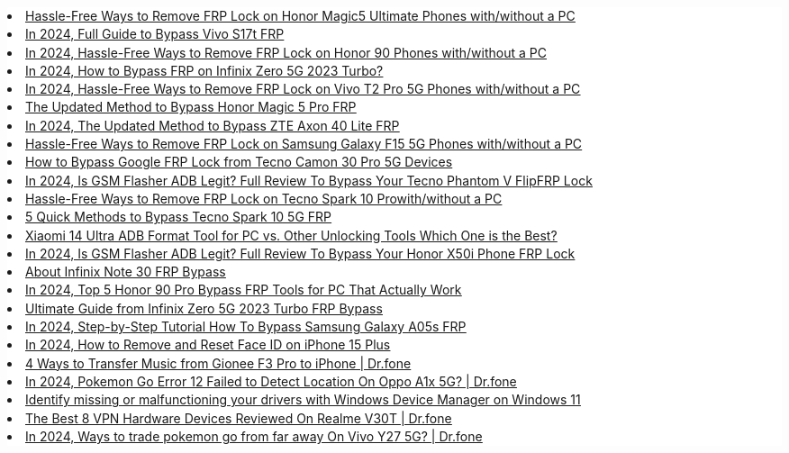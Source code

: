 <li><a href="https://bypass-frp.techidaily.com/hassle-free-ways-to-remove-frp-lock-on-honor-magic5-ultimate-phones-withwithout-a-pc-by-drfone-android/"><u>Hassle-Free Ways to Remove FRP Lock on Honor Magic5 Ultimate Phones with/without a PC</u></a></li>
<li><a href="https://bypass-frp.techidaily.com/in-2024-full-guide-to-bypass-vivo-s17t-frp-by-drfone-android/"><u>In 2024, Full Guide to Bypass Vivo S17t FRP</u></a></li>
<li><a href="https://bypass-frp.techidaily.com/in-2024-hassle-free-ways-to-remove-frp-lock-on-honor-90-phones-withwithout-a-pc-by-drfone-android/"><u>In 2024, Hassle-Free Ways to Remove FRP Lock on Honor 90 Phones with/without a PC</u></a></li>
<li><a href="https://bypass-frp.techidaily.com/in-2024-how-to-bypass-frp-on-infinix-zero-5g-2023-turbo-by-drfone-android/"><u>In 2024, How to Bypass FRP on Infinix Zero 5G 2023 Turbo?</u></a></li>
<li><a href="https://bypass-frp.techidaily.com/in-2024-hassle-free-ways-to-remove-frp-lock-on-vivo-t2-pro-5g-phones-withwithout-a-pc-by-drfone-android/"><u>In 2024, Hassle-Free Ways to Remove FRP Lock on Vivo T2 Pro 5G Phones with/without a PC</u></a></li>
<li><a href="https://bypass-frp.techidaily.com/the-updated-method-to-bypass-honor-magic-5-pro-frp-by-drfone-android/"><u>The Updated Method to Bypass Honor Magic 5 Pro FRP</u></a></li>
<li><a href="https://bypass-frp.techidaily.com/in-2024-the-updated-method-to-bypass-zte-axon-40-lite-frp-by-drfone-android/"><u>In 2024, The Updated Method to Bypass ZTE Axon 40 Lite FRP</u></a></li>
<li><a href="https://bypass-frp.techidaily.com/hassle-free-ways-to-remove-frp-lock-on-samsung-galaxy-f15-5g-phones-withwithout-a-pc-by-drfone-android/"><u>Hassle-Free Ways to Remove FRP Lock on Samsung Galaxy F15 5G Phones with/without a PC</u></a></li>
<li><a href="https://bypass-frp.techidaily.com/how-to-bypass-google-frp-lock-from-tecno-camon-30-pro-5g-devices-by-drfone-android/"><u>How to Bypass Google FRP Lock from Tecno Camon 30 Pro 5G Devices</u></a></li>
<li><a href="https://bypass-frp.techidaily.com/in-2024-is-gsm-flasher-adb-legit-full-review-to-bypass-your-tecno-phantom-v-flipfrp-lock-by-drfone-android/"><u>In 2024, Is GSM Flasher ADB Legit? Full Review To Bypass Your Tecno Phantom V FlipFRP Lock</u></a></li>
<li><a href="https://bypass-frp.techidaily.com/hassle-free-ways-to-remove-frp-lock-on-tecno-spark-10-prowithwithout-a-pc-by-drfone-android/"><u>Hassle-Free Ways to Remove FRP Lock on Tecno Spark 10 Prowith/without a PC</u></a></li>
<li><a href="https://bypass-frp.techidaily.com/5-quick-methods-to-bypass-tecno-spark-10-5g-frp-by-drfone-android/"><u>5 Quick Methods to Bypass Tecno Spark 10 5G FRP</u></a></li>
<li><a href="https://bypass-frp.techidaily.com/xiaomi-14-ultra-adb-format-tool-for-pc-vs-other-unlocking-tools-which-one-is-the-best-by-drfone-android/"><u>Xiaomi 14 Ultra ADB Format Tool for PC vs. Other Unlocking Tools Which One is the Best?</u></a></li>
<li><a href="https://bypass-frp.techidaily.com/in-2024-is-gsm-flasher-adb-legit-full-review-to-bypass-your-honor-x50i-phone-frp-lock-by-drfone-android/"><u>In 2024, Is GSM Flasher ADB Legit? Full Review To Bypass Your Honor X50i Phone FRP Lock</u></a></li>
<li><a href="https://bypass-frp.techidaily.com/about-infinix-note-30-frp-bypass-by-drfone-android/"><u>About Infinix Note 30 FRP Bypass</u></a></li>
<li><a href="https://bypass-frp.techidaily.com/in-2024-top-5-honor-90-pro-bypass-frp-tools-for-pc-that-actually-work-by-drfone-android/"><u>In 2024, Top 5 Honor 90 Pro Bypass FRP Tools for PC That Actually Work</u></a></li>
<li><a href="https://bypass-frp.techidaily.com/ultimate-guide-from-infinix-zero-5g-2023-turbo-frp-bypass-by-drfone-android/"><u>Ultimate Guide from Infinix Zero 5G 2023 Turbo FRP Bypass</u></a></li>
<li><a href="https://bypass-frp.techidaily.com/in-2024-step-by-step-tutorial-how-to-bypass-samsung-galaxy-a05s-frp-by-drfone-android/"><u>In 2024, Step-by-Step Tutorial How To Bypass Samsung Galaxy A05s FRP</u></a></li>
<li><a href="https://ios-unlock.techidaily.com/in-2024-how-to-remove-and-reset-face-id-on-iphone-15-plus-by-drfone-ios/"><u>In 2024, How to Remove and Reset Face ID on iPhone 15 Plus</u></a></li>
<li><a href="https://blog-min.techidaily.com/4-ways-to-transfer-music-from-gionee-f3-pro-to-iphone-drfone-by-drfone-transfer-from-android-transfer-from-android/"><u>4 Ways to Transfer Music from Gionee F3 Pro to iPhone | Dr.fone</u></a></li>
<li><a href="https://android-pokemon-go.techidaily.com/in-2024-pokemon-go-error-12-failed-to-detect-location-on-oppo-a1x-5g-drfone-by-drfone-virtual-android/"><u>In 2024, Pokemon Go Error 12 Failed to Detect Location On Oppo A1x 5G? | Dr.fone</u></a></li>
<li><a href="https://review-topics.techidaily.com/identify-missing-or-malfunctioning-your-drivers-with-windows-device-manager-on-windows-11-by-drivereasy-guide/"><u>Identify missing or malfunctioning your drivers with Windows Device Manager on Windows 11</u></a></li>
<li><a href="https://fake-location.techidaily.com/the-best-8-vpn-hardware-devices-reviewed-on-realme-v30t-drfone-by-drfone-virtual-android/"><u>The Best 8 VPN Hardware Devices Reviewed On Realme V30T | Dr.fone</u></a></li>
<li><a href="https://change-location.techidaily.com/in-2024-ways-to-trade-pokemon-go-from-far-away-on-vivo-y27-5g-drfone-by-drfone-virtual-android/"><u>In 2024, Ways to trade pokemon go from far away On Vivo Y27 5G? | Dr.fone</u></a></li>